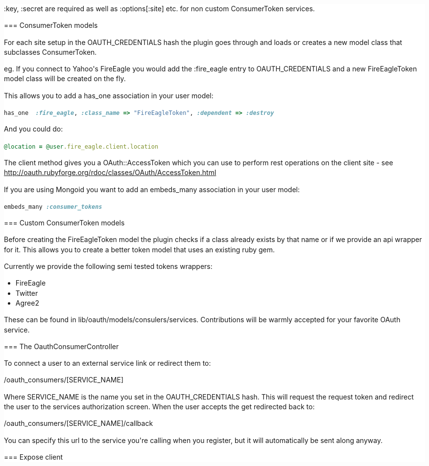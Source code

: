:key, :secret are required as well as :options[:site] etc. for non custom ConsumerToken services.

=== ConsumerToken models

For each site setup in the OAUTH_CREDENTIALS hash the plugin goes through and loads or creates a new model class that subclasses ConsumerToken.

eg. If you connect to Yahoo's FireEagle you would add the :fire_eagle entry to OAUTH_CREDENTIALS and a new FireEagleToken model class will be created on the fly.

This allows you to add a has_one association in your user model:

```ruby
has_one  :fire_eagle, :class_name => "FireEagleToken", :dependent => :destroy
```

And you could do:

```ruby
@location = @user.fire_eagle.client.location
```

The client method gives you a OAuth::AccessToken which you can use to perform rest operations on the client site - see http://oauth.rubyforge.org/rdoc/classes/OAuth/AccessToken.html

If you are using Mongoid you want to add an embeds_many association in your user model:

```ruby
embeds_many :consumer_tokens
```

=== Custom ConsumerToken models

Before creating the FireEagleToken model the plugin checks if a class already exists by that name or if we provide an api wrapper for it. This allows you to create a better token model that uses an existing ruby gem.

Currently we provide the following semi tested tokens wrappers:

* FireEagle
* Twitter
* Agree2

These can be found in lib/oauth/models/consulers/services. Contributions will be warmly accepted for your favorite OAuth service.

=== The OauthConsumerController

To connect a user to an external service link or redirect them to:

  /oauth_consumers/[SERVICE_NAME]

Where SERVICE_NAME is the name you set in the OAUTH_CREDENTIALS hash. This will request the request token and redirect the user to the services authorization screen. When the user accepts the get redirected back to:

  /oauth_consumers/[SERVICE_NAME]/callback

You can specify this url to the service you're calling when you register, but it will automatically be sent along anyway.

=== Expose client
